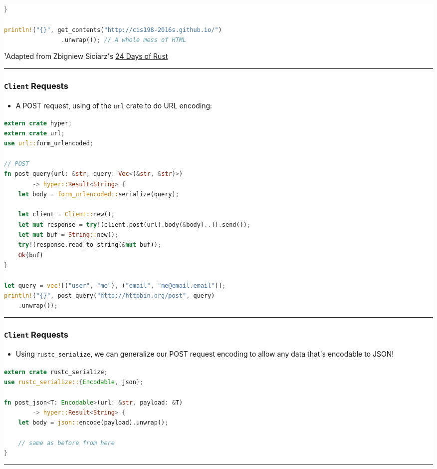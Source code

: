 ```rust
}

println!("{}", get_contents("http://cis198-2016s.github.io/")
                .unwrap()); // A whole mess of HTML
```

&sup1;Adapted from Zbigniew Siciarz's [24 Days of Rust](http://zsiciarz.github.io/24daysofrust)

---
### `Client` Requests

- A POST request, using of the `url` crate to do URL encoding:

```rust
extern crate hyper;
extern crate url;
use url::form_urlencoded;

// POST
fn post_query(url: &str, query: Vec<(&str, &str)>)
        -> hyper::Result<String> {
    let body = form_urlencoded::serialize(query);

    let client = Client::new();
    let mut response = try!(client.post(url).body(&body[..]).send());
    let mut buf = String::new();
    try!(response.read_to_string(&mut buf));
    Ok(buf)
}

let query = vec![("user", "me"), ("email", "me@email.email")];
println!("{}", post_query("http://httpbin.org/post", query)
    .unwrap());
```

---
### `Client` Requests

- Using `rustc_serialize`, we can generalize our POST request encoding to allow
    any data that's encodable to JSON!

```rust
extern crate rustc_serialize;
use rustc_serialize::{Encodable, json};

fn post_json<T: Encodable>(url: &str, payload: &T)
        -> hyper::Result<String> {
    let body = json::encode(payload).unwrap();

    // same as before from here
}
```

---